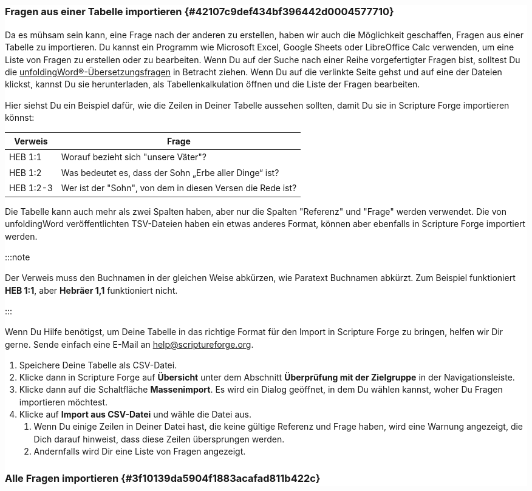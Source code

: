 
### Fragen aus einer Tabelle importieren {#42107c9def434bf396442d0004577710}


Da es mühsam sein kann, eine Frage nach der anderen zu erstellen, haben wir auch die Möglichkeit geschaffen, Fragen aus einer Tabelle zu importieren. Du kannst ein Programm wie Microsoft Excel, Google Sheets oder LibreOffice Calc verwenden, um eine Liste von Fragen zu erstellen oder zu bearbeiten. Wenn Du auf der Suche nach einer Reihe vorgefertigter Fragen bist, solltest Du die [unfoldingWord®-Übersetzungsfragen](https://git.door43.org/unfoldingWord/en_tq) in Betracht ziehen. Wenn Du auf die verlinkte Seite gehst und auf eine der Dateien klickst, kannst Du sie herunterladen, als Tabellenkalkulation öffnen und die Liste der Fragen bearbeiten.


Hier siehst Du ein Beispiel dafür, wie die Zeilen in Deiner Tabelle aussehen sollten, damit Du sie in Scripture Forge importieren könnst:


| Verweis   | Frage                                                      |
| --------- | ---------------------------------------------------------- |
| HEB 1:1   | Worauf bezieht sich "unsere Väter"?                        |
| HEB 1:2   | Was bedeutet es, dass der Sohn „Erbe aller Dinge“ ist?     |
| HEB 1:2-3 | Wer ist der "Sohn", von dem in diesen Versen die Rede ist? |


Die Tabelle kann auch mehr als zwei Spalten haben, aber nur die Spalten "Referenz" und "Frage" werden verwendet. Die von unfoldingWord veröffentlichten TSV-Dateien haben ein etwas anderes Format, können aber ebenfalls in Scripture Forge importiert werden.


:::note

Der Verweis muss den Buchnamen in der gleichen Weise abkürzen, wie Paratext Buchnamen abkürzt. Zum Beispiel funktioniert **HEB 1:1**, aber **Hebräer 1,1** funktioniert nicht.

:::




Wenn Du Hilfe benötigst, um Deine Tabelle in das richtige Format für den Import in Scripture Forge zu bringen, helfen wir Dir gerne. Sende einfach eine E-Mail an [help@scriptureforge.org](mailto:help@scriptureforge.org).

1. Speichere Deine Tabelle als CSV-Datei.
2. Klicke dann in Scripture Forge auf **Übersicht** unter dem Abschnitt **Überprüfung mit der Zielgruppe** in der Navigationsleiste.
3. Klicke dann auf die Schaltfläche **Massenimport**. Es wird ein Dialog geöffnet, in dem Du wählen kannst, woher Du Fragen importieren möchtest.
4. Klicke auf **Import aus CSV-Datei** und wähle die Datei aus.
    1. Wenn Du einige Zeilen in Deiner Datei hast, die keine gültige Referenz und Frage haben, wird eine Warnung angezeigt, die Dich darauf hinweist, dass diese Zeilen übersprungen werden.
    2. Andernfalls wird Dir eine Liste von Fragen angezeigt.

### Alle Fragen importieren {#3f10139da5904f1883acafad811b422c}
